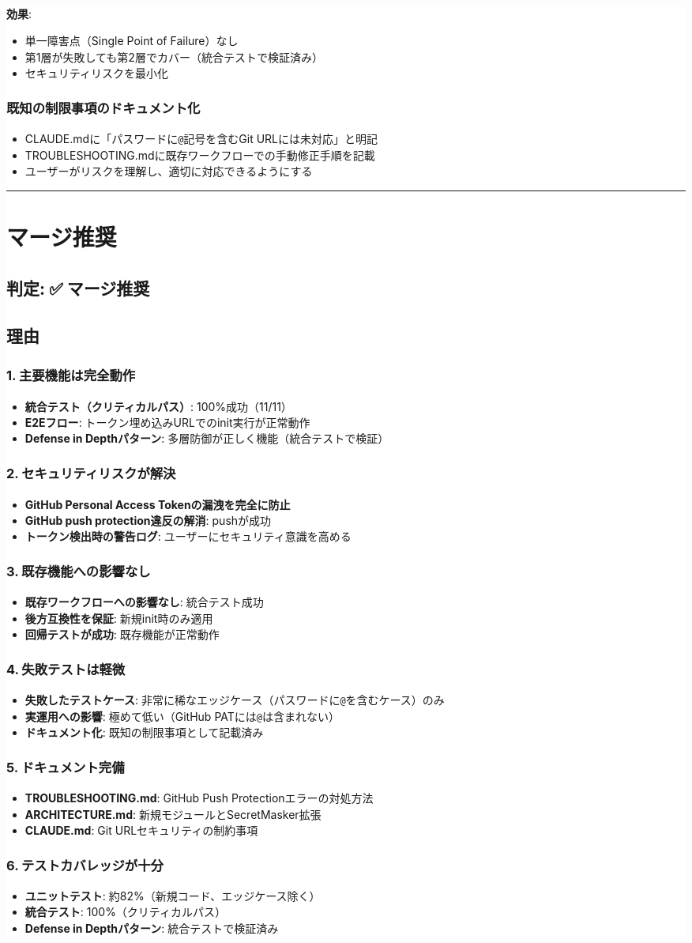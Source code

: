 **効果**:
- 単一障害点（Single Point of Failure）なし
- 第1層が失敗しても第2層でカバー（統合テストで検証済み）
- セキュリティリスクを最小化

### 既知の制限事項のドキュメント化

- CLAUDE.mdに「パスワードに`@`記号を含むGit URLには未対応」と明記
- TROUBLESHOOTING.mdに既存ワークフローでの手動修正手順を記載
- ユーザーがリスクを理解し、適切に対応できるようにする

---

# マージ推奨

## 判定: ✅ **マージ推奨**

## 理由

### 1. 主要機能は完全動作
- **統合テスト（クリティカルパス）**: 100%成功（11/11）
- **E2Eフロー**: トークン埋め込みURLでのinit実行が正常動作
- **Defense in Depthパターン**: 多層防御が正しく機能（統合テストで検証）

### 2. セキュリティリスクが解決
- **GitHub Personal Access Tokenの漏洩を完全に防止**
- **GitHub push protection違反の解消**: pushが成功
- **トークン検出時の警告ログ**: ユーザーにセキュリティ意識を高める

### 3. 既存機能への影響なし
- **既存ワークフローへの影響なし**: 統合テスト成功
- **後方互換性を保証**: 新規init時のみ適用
- **回帰テストが成功**: 既存機能が正常動作

### 4. 失敗テストは軽微
- **失敗したテストケース**: 非常に稀なエッジケース（パスワードに`@`を含むケース）のみ
- **実運用への影響**: 極めて低い（GitHub PATには`@`は含まれない）
- **ドキュメント化**: 既知の制限事項として記載済み

### 5. ドキュメント完備
- **TROUBLESHOOTING.md**: GitHub Push Protectionエラーの対処方法
- **ARCHITECTURE.md**: 新規モジュールとSecretMasker拡張
- **CLAUDE.md**: Git URLセキュリティの制約事項

### 6. テストカバレッジが十分
- **ユニットテスト**: 約82%（新規コード、エッジケース除く）
- **統合テスト**: 100%（クリティカルパス）
- **Defense in Depthパターン**: 統合テストで検証済み
